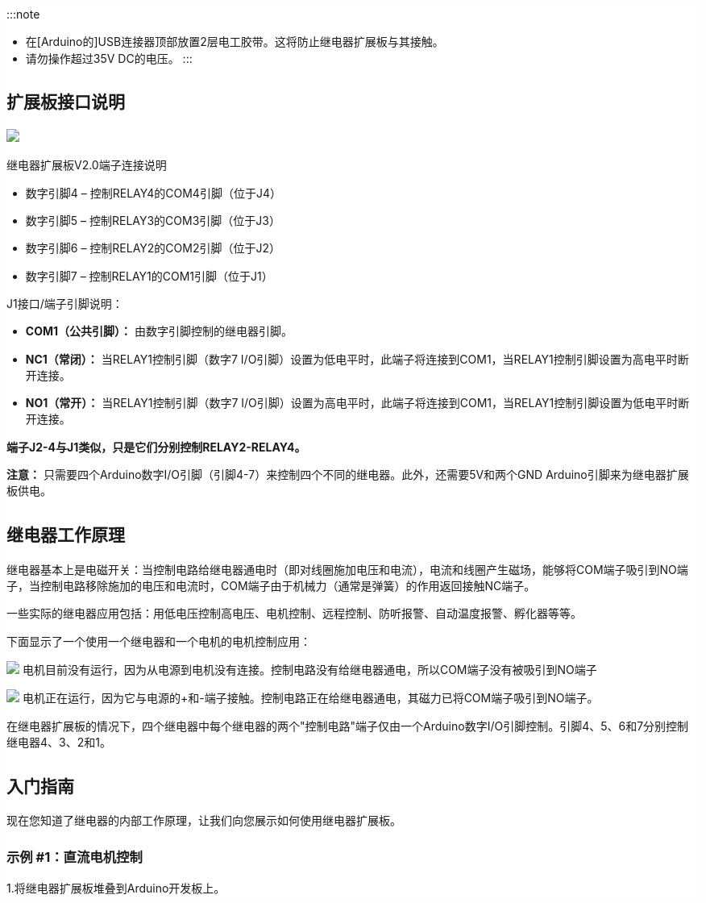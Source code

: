 :::note

- 在[Arduino的]USB连接器顶部放置2层电工胶带。这将防止继电器扩展板与其接触。
- 请勿操作超过35V DC的电压。
:::

## 扩展板接口说明 ##

![](https://files.seeedstudio.com/wiki/Relay-Shield_V2.0/img/Relays-Shield-PCB-Explained-real.png)

继电器扩展板V2.0端子连接说明

- 数字引脚4 – 控制RELAY4的COM4引脚（位于J4）

- 数字引脚5 – 控制RELAY3的COM3引脚（位于J3）

- 数字引脚6 – 控制RELAY2的COM2引脚（位于J2）

- 数字引脚7 – 控制RELAY1的COM1引脚（位于J1）

J1接口/端子引脚说明：

- **COM1（公共引脚）：** 由数字引脚控制的继电器引脚。

- **NC1（常闭）：** 当RELAY1控制引脚（数字7 I/O引脚）设置为低电平时，此端子将连接到COM1，当RELAY1控制引脚设置为高电平时断开连接。

- **NO1（常开）：** 当RELAY1控制引脚（数字7 I/O引脚）设置为高电平时，此端子将连接到COM1，当RELAY1控制引脚设置为低电平时断开连接。

**端子J2-4与J1类似，只是它们分别控制RELAY2-RELAY4。**

**注意：** 只需要四个Arduino数字I/O引脚（引脚4-7）来控制四个不同的继电器。此外，还需要5V和两个GND Arduino引脚来为继电器扩展板供电。

## 继电器工作原理 ##

继电器基本上是电磁开关：当控制电路给继电器通电时（即对线圈施加电压和电流），电流和线圈产生磁场，能够将COM端子吸引到NO端子，当控制电路移除施加的电压和电流时，COM端子由于机械力（通常是弹簧）的作用返回接触NC端子。

一些实际的继电器应用包括：用低电压控制高电压、电机控制、远程控制、防听报警、自动温度报警、孵化器等等。

下面显示了一个使用一个继电器和一个电机的电机控制应用：

![](https://files.seeedstudio.com/wiki/Relay-Shield_V2.0/img/Low_Level_Control4.jpg)
电机目前没有运行，因为从电源到电机没有连接。控制电路没有给继电器通电，所以COM端子没有被吸引到NO端子

![](https://files.seeedstudio.com/wiki/Relay-Shield_V2.0/img/High_Level_Control3.jpg)
电机正在运行，因为它与电源的+和-端子接触。控制电路正在给继电器通电，其磁力已将COM端子吸引到NO端子。

在继电器扩展板的情况下，四个继电器中每个继电器的两个"控制电路"端子仅由一个Arduino数字I/O引脚控制。引脚4、5、6和7分别控制继电器4、3、2和1。

## 入门指南 ##

现在您知道了继电器的内部工作原理，让我们向您展示如何使用继电器扩展板。

### 示例 #1：直流电机控制 ###

1.将继电器扩展板堆叠到Arduino开发板上。
